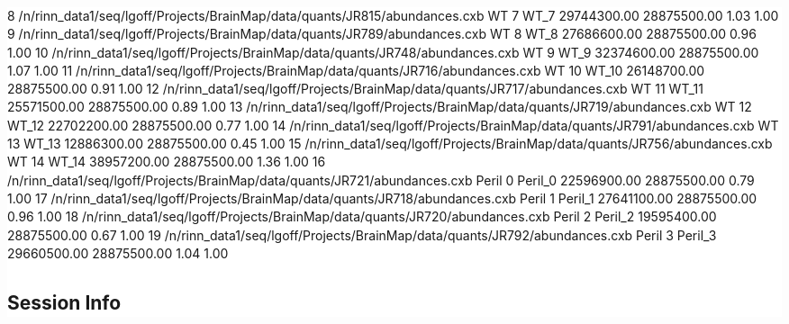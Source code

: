   <TR> <TD align="right"> 8 </TD> <TD> /n/rinn_data1/seq/lgoff/Projects/BrainMap/data/quants/JR815/abundances.cxb </TD> <TD> WT </TD> <TD align="right">   7 </TD> <TD> WT_7 </TD> <TD align="right"> 29744300.00 </TD> <TD align="right"> 28875500.00 </TD> <TD align="right"> 1.03 </TD> <TD align="right"> 1.00 </TD> </TR>
  <TR> <TD align="right"> 9 </TD> <TD> /n/rinn_data1/seq/lgoff/Projects/BrainMap/data/quants/JR789/abundances.cxb </TD> <TD> WT </TD> <TD align="right">   8 </TD> <TD> WT_8 </TD> <TD align="right"> 27686600.00 </TD> <TD align="right"> 28875500.00 </TD> <TD align="right"> 0.96 </TD> <TD align="right"> 1.00 </TD> </TR>
  <TR> <TD align="right"> 10 </TD> <TD> /n/rinn_data1/seq/lgoff/Projects/BrainMap/data/quants/JR748/abundances.cxb </TD> <TD> WT </TD> <TD align="right">   9 </TD> <TD> WT_9 </TD> <TD align="right"> 32374600.00 </TD> <TD align="right"> 28875500.00 </TD> <TD align="right"> 1.07 </TD> <TD align="right"> 1.00 </TD> </TR>
  <TR> <TD align="right"> 11 </TD> <TD> /n/rinn_data1/seq/lgoff/Projects/BrainMap/data/quants/JR716/abundances.cxb </TD> <TD> WT </TD> <TD align="right">  10 </TD> <TD> WT_10 </TD> <TD align="right"> 26148700.00 </TD> <TD align="right"> 28875500.00 </TD> <TD align="right"> 0.91 </TD> <TD align="right"> 1.00 </TD> </TR>
  <TR> <TD align="right"> 12 </TD> <TD> /n/rinn_data1/seq/lgoff/Projects/BrainMap/data/quants/JR717/abundances.cxb </TD> <TD> WT </TD> <TD align="right">  11 </TD> <TD> WT_11 </TD> <TD align="right"> 25571500.00 </TD> <TD align="right"> 28875500.00 </TD> <TD align="right"> 0.89 </TD> <TD align="right"> 1.00 </TD> </TR>
  <TR> <TD align="right"> 13 </TD> <TD> /n/rinn_data1/seq/lgoff/Projects/BrainMap/data/quants/JR719/abundances.cxb </TD> <TD> WT </TD> <TD align="right">  12 </TD> <TD> WT_12 </TD> <TD align="right"> 22702200.00 </TD> <TD align="right"> 28875500.00 </TD> <TD align="right"> 0.77 </TD> <TD align="right"> 1.00 </TD> </TR>
  <TR> <TD align="right"> 14 </TD> <TD> /n/rinn_data1/seq/lgoff/Projects/BrainMap/data/quants/JR791/abundances.cxb </TD> <TD> WT </TD> <TD align="right">  13 </TD> <TD> WT_13 </TD> <TD align="right"> 12886300.00 </TD> <TD align="right"> 28875500.00 </TD> <TD align="right"> 0.45 </TD> <TD align="right"> 1.00 </TD> </TR>
  <TR> <TD align="right"> 15 </TD> <TD> /n/rinn_data1/seq/lgoff/Projects/BrainMap/data/quants/JR756/abundances.cxb </TD> <TD> WT </TD> <TD align="right">  14 </TD> <TD> WT_14 </TD> <TD align="right"> 38957200.00 </TD> <TD align="right"> 28875500.00 </TD> <TD align="right"> 1.36 </TD> <TD align="right"> 1.00 </TD> </TR>
  <TR> <TD align="right"> 16 </TD> <TD> /n/rinn_data1/seq/lgoff/Projects/BrainMap/data/quants/JR721/abundances.cxb </TD> <TD> Peril </TD> <TD align="right">   0 </TD> <TD> Peril_0 </TD> <TD align="right"> 22596900.00 </TD> <TD align="right"> 28875500.00 </TD> <TD align="right"> 0.79 </TD> <TD align="right"> 1.00 </TD> </TR>
  <TR> <TD align="right"> 17 </TD> <TD> /n/rinn_data1/seq/lgoff/Projects/BrainMap/data/quants/JR718/abundances.cxb </TD> <TD> Peril </TD> <TD align="right">   1 </TD> <TD> Peril_1 </TD> <TD align="right"> 27641100.00 </TD> <TD align="right"> 28875500.00 </TD> <TD align="right"> 0.96 </TD> <TD align="right"> 1.00 </TD> </TR>
  <TR> <TD align="right"> 18 </TD> <TD> /n/rinn_data1/seq/lgoff/Projects/BrainMap/data/quants/JR720/abundances.cxb </TD> <TD> Peril </TD> <TD align="right">   2 </TD> <TD> Peril_2 </TD> <TD align="right"> 19595400.00 </TD> <TD align="right"> 28875500.00 </TD> <TD align="right"> 0.67 </TD> <TD align="right"> 1.00 </TD> </TR>
  <TR> <TD align="right"> 19 </TD> <TD> /n/rinn_data1/seq/lgoff/Projects/BrainMap/data/quants/JR792/abundances.cxb </TD> <TD> Peril </TD> <TD align="right">   3 </TD> <TD> Peril_3 </TD> <TD align="right"> 29660500.00 </TD> <TD align="right"> 28875500.00 </TD> <TD align="right"> 1.04 </TD> <TD align="right"> 1.00 </TD> </TR>
   </TABLE>

## Session Info
